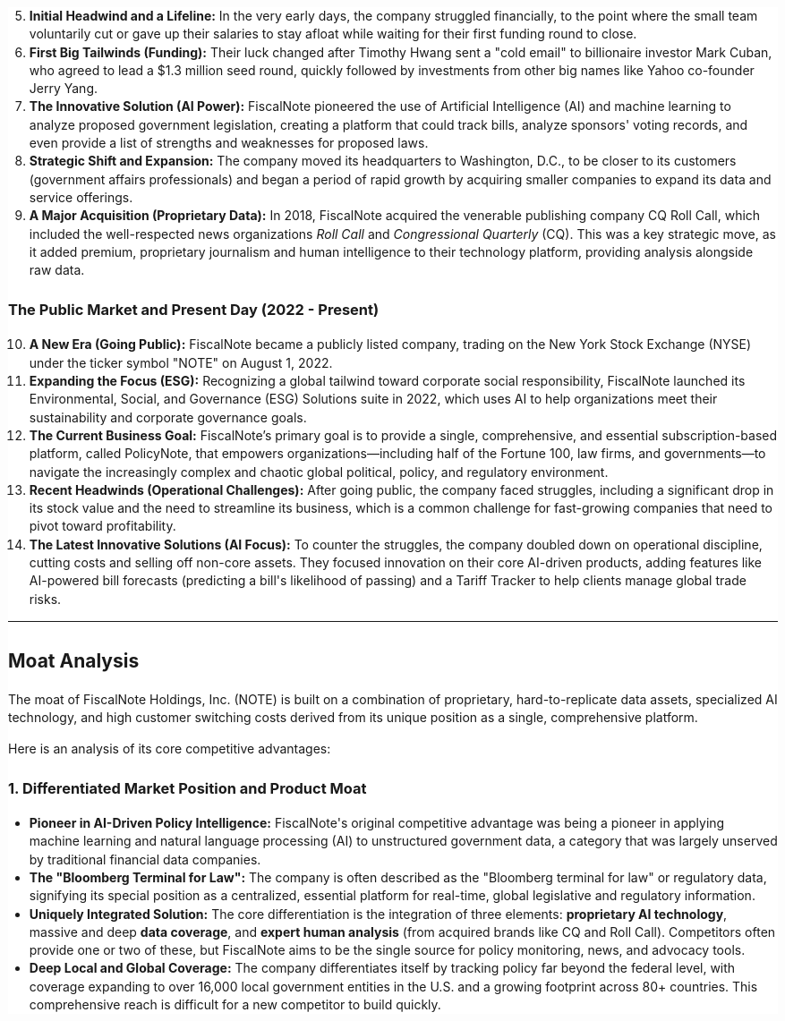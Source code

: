 5.  **Initial Headwind and a Lifeline:** In the very early days, the company struggled financially, to the point where the small team voluntarily cut or gave up their salaries to stay afloat while waiting for their first funding round to close.
6.  **First Big Tailwinds (Funding):** Their luck changed after Timothy Hwang sent a "cold email" to billionaire investor Mark Cuban, who agreed to lead a \$1.3 million seed round, quickly followed by investments from other big names like Yahoo co-founder Jerry Yang.
7.  **The Innovative Solution (AI Power):** FiscalNote pioneered the use of Artificial Intelligence (AI) and machine learning to analyze proposed government legislation, creating a platform that could track bills, analyze sponsors' voting records, and even provide a list of strengths and weaknesses for proposed laws.
8.  **Strategic Shift and Expansion:** The company moved its headquarters to Washington, D.C., to be closer to its customers (government affairs professionals) and began a period of rapid growth by acquiring smaller companies to expand its data and service offerings.
9.  **A Major Acquisition (Proprietary Data):** In 2018, FiscalNote acquired the venerable publishing company CQ Roll Call, which included the well-respected news organizations *Roll Call* and *Congressional Quarterly* (CQ). This was a key strategic move, as it added premium, proprietary journalism and human intelligence to their technology platform, providing analysis alongside raw data.

### **The Public Market and Present Day (2022 - Present)**

10. **A New Era (Going Public):** FiscalNote became a publicly listed company, trading on the New York Stock Exchange (NYSE) under the ticker symbol "NOTE" on August 1, 2022.
11. **Expanding the Focus (ESG):** Recognizing a global tailwind toward corporate social responsibility, FiscalNote launched its Environmental, Social, and Governance (ESG) Solutions suite in 2022, which uses AI to help organizations meet their sustainability and corporate governance goals.
12. **The Current Business Goal:** FiscalNote’s primary goal is to provide a single, comprehensive, and essential subscription-based platform, called PolicyNote, that empowers organizations—including half of the Fortune 100, law firms, and governments—to navigate the increasingly complex and chaotic global political, policy, and regulatory environment.
13. **Recent Headwinds (Operational Challenges):** After going public, the company faced struggles, including a significant drop in its stock value and the need to streamline its business, which is a common challenge for fast-growing companies that need to pivot toward profitability.
14. **The Latest Innovative Solutions (AI Focus):** To counter the struggles, the company doubled down on operational discipline, cutting costs and selling off non-core assets. They focused innovation on their core AI-driven products, adding features like AI-powered bill forecasts (predicting a bill's likelihood of passing) and a Tariff Tracker to help clients manage global trade risks.

---

## Moat Analysis

The moat of FiscalNote Holdings, Inc. (NOTE) is built on a combination of proprietary, hard-to-replicate data assets, specialized AI technology, and high customer switching costs derived from its unique position as a single, comprehensive platform.

Here is an analysis of its core competitive advantages:

### 1. Differentiated Market Position and Product Moat

*   **Pioneer in AI-Driven Policy Intelligence:** FiscalNote's original competitive advantage was being a pioneer in applying machine learning and natural language processing (AI) to unstructured government data, a category that was largely unserved by traditional financial data companies.
*   **The "Bloomberg Terminal for Law":** The company is often described as the "Bloomberg terminal for law" or regulatory data, signifying its special position as a centralized, essential platform for real-time, global legislative and regulatory information.
*   **Uniquely Integrated Solution:** The core differentiation is the integration of three elements: **proprietary AI technology**, massive and deep **data coverage**, and **expert human analysis** (from acquired brands like CQ and Roll Call). Competitors often provide one or two of these, but FiscalNote aims to be the single source for policy monitoring, news, and advocacy tools.
*   **Deep Local and Global Coverage:** The company differentiates itself by tracking policy far beyond the federal level, with coverage expanding to over 16,000 local government entities in the U.S. and a growing footprint across 80+ countries. This comprehensive reach is difficult for a new competitor to build quickly.
